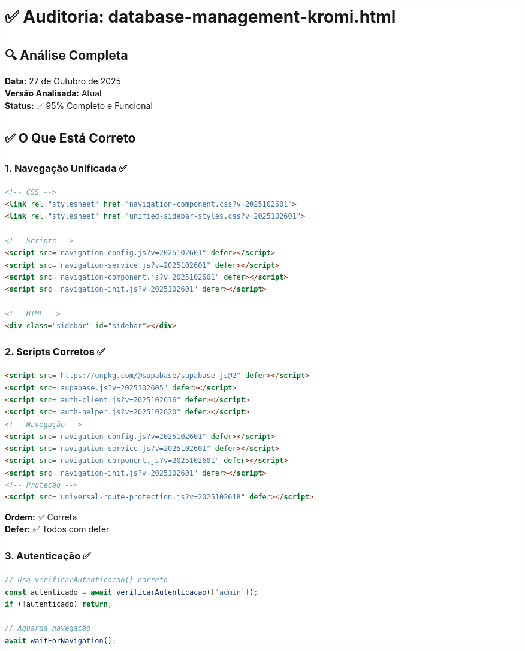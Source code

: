 # ✅ Auditoria: database-management-kromi.html

## 🔍 Análise Completa

**Data:** 27 de Outubro de 2025  
**Versão Analisada:** Atual  
**Status:** ✅ 95% Completo e Funcional

## ✅ O Que Está Correto

### 1. Navegação Unificada ✅
```html
<!-- CSS -->
<link rel="stylesheet" href="navigation-component.css?v=2025102601">
<link rel="stylesheet" href="unified-sidebar-styles.css?v=2025102601">

<!-- Scripts -->
<script src="navigation-config.js?v=2025102601" defer></script>
<script src="navigation-service.js?v=2025102601" defer></script>
<script src="navigation-component.js?v=2025102601" defer></script>
<script src="navigation-init.js?v=2025102601" defer></script>

<!-- HTML -->
<div class="sidebar" id="sidebar"></div>
```

### 2. Scripts Corretos ✅
```html
<script src="https://unpkg.com/@supabase/supabase-js@2" defer></script>
<script src="supabase.js?v=2025102605" defer></script>
<script src="auth-client.js?v=2025102616" defer></script>
<script src="auth-helper.js?v=2025102620" defer></script>
<!-- Navegação -->
<script src="navigation-config.js?v=2025102601" defer></script>
<script src="navigation-service.js?v=2025102601" defer></script>
<script src="navigation-component.js?v=2025102601" defer></script>
<script src="navigation-init.js?v=2025102601" defer></script>
<!-- Proteção -->
<script src="universal-route-protection.js?v=2025102618" defer></script>
```

**Ordem:** ✅ Correta  
**Defer:** ✅ Todos com defer

### 3. Autenticação ✅
```javascript
// Usa verificarAutenticacao() correto
const autenticado = await verificarAutenticacao(['admin']);
if (!autenticado) return;

// Aguarda navegação
await waitForNavigation();
```
